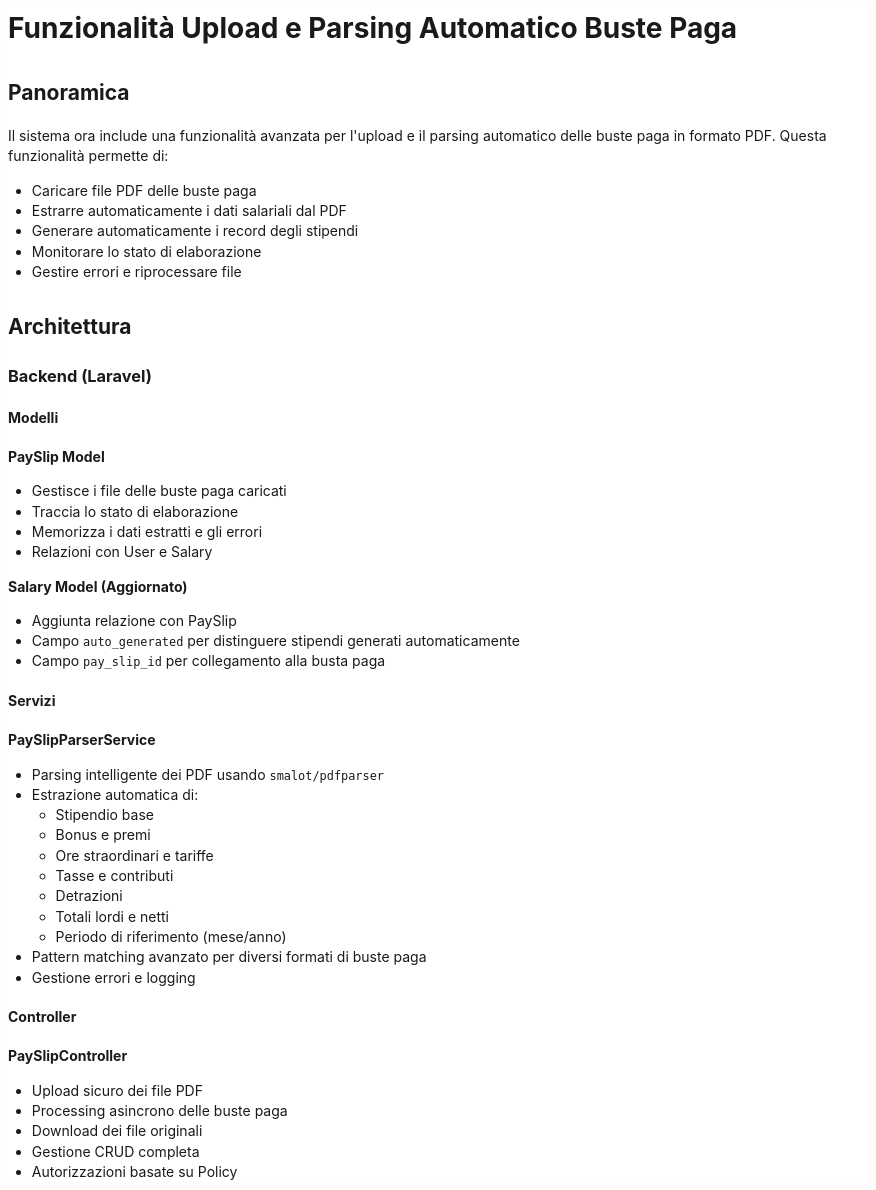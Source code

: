 # Funzionalità Upload e Parsing Automatico Buste Paga

## Panoramica

Il sistema ora include una funzionalità avanzata per l'upload e il parsing automatico delle buste paga in formato PDF. Questa funzionalità permette di:

- Caricare file PDF delle buste paga
- Estrarre automaticamente i dati salariali dal PDF
- Generare automaticamente i record degli stipendi
- Monitorare lo stato di elaborazione
- Gestire errori e riprocessare file

## Architettura

### Backend (Laravel)

#### Modelli

**PaySlip Model**

- Gestisce i file delle buste paga caricati
- Traccia lo stato di elaborazione
- Memorizza i dati estratti e gli errori
- Relazioni con User e Salary

**Salary Model (Aggiornato)**

- Aggiunta relazione con PaySlip
- Campo `auto_generated` per distinguere stipendi generati automaticamente
- Campo `pay_slip_id` per collegamento alla busta paga

#### Servizi

**PaySlipParserService**

- Parsing intelligente dei PDF usando `smalot/pdfparser`
- Estrazione automatica di:
    - Stipendio base
    - Bonus e premi
    - Ore straordinari e tariffe
    - Tasse e contributi
    - Detrazioni
    - Totali lordi e netti
    - Periodo di riferimento (mese/anno)
- Pattern matching avanzato per diversi formati di buste paga
- Gestione errori e logging

#### Controller

**PaySlipController**

- Upload sicuro dei file PDF
- Processing asincrono delle buste paga
- Download dei file originali
- Gestione CRUD completa
- Autorizzazioni basate su Policy

